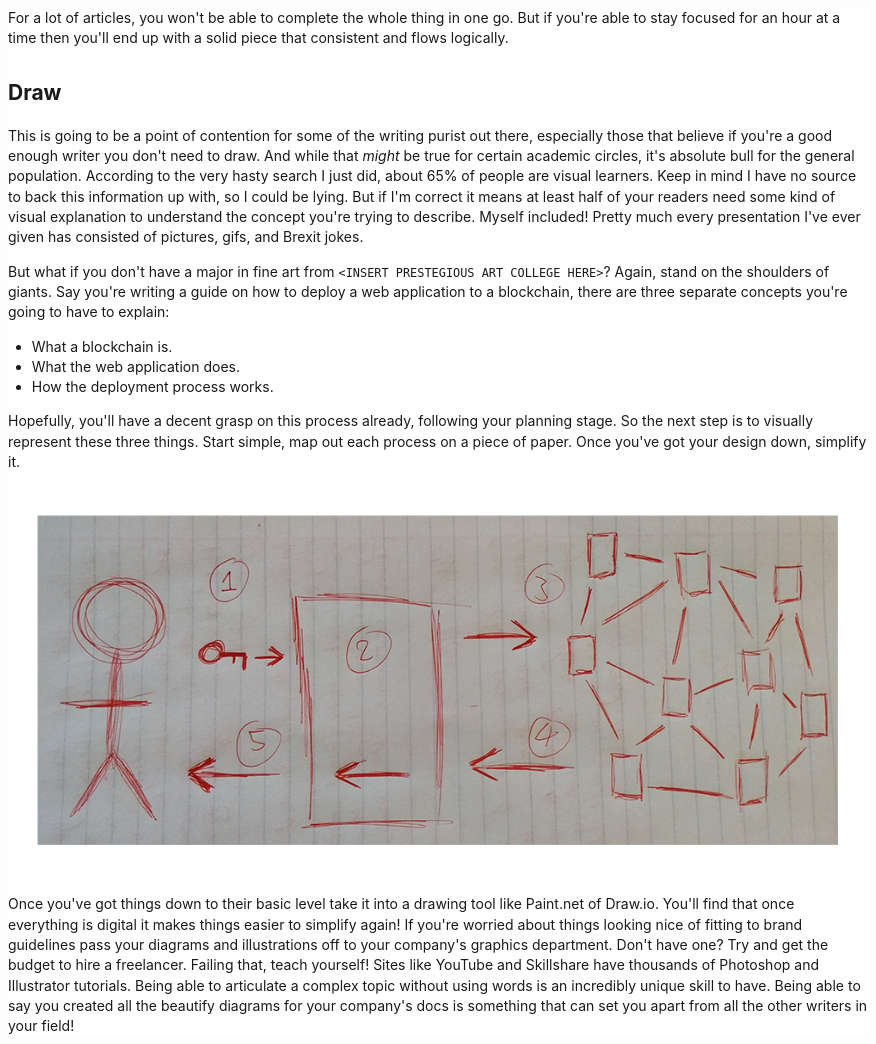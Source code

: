 For a lot of articles, you won't be able to complete the whole thing in one go. But if you're able to stay focused for an hour at a time then you'll end up with a solid piece that consistent and flows logically.

## Draw

This is going to be a point of contention for some of the writing purist out there, especially those that believe if you're a good enough writer you don't need to draw. And while that _might_ be true for certain academic circles, it's absolute bull for the general population. According to the very hasty search I just did, about 65% of people are visual learners. Keep in mind I have no source to back this information up with, so I could be lying. But if I'm correct it means at least half of your readers need some kind of visual explanation to understand the concept you're trying to describe. Myself included! Pretty much every presentation I've ever given has consisted of pictures, gifs, and Brexit jokes.

But what if you don't have a major in fine art from `<INSERT PRESTEGIOUS ART COLLEGE HERE>`? Again, stand on the shoulders of giants. Say you're writing a guide on how to deploy a web application to a blockchain, there are three separate concepts you're going to have to explain:

- What a blockchain is.
- What the web application does.
- How the deployment process works.

Hopefully, you'll have a decent grasp on this process already, following your planning stage. So the next step is to visually represent these three things. Start simple, map out each process on a piece of paper. Once you've got your design down, simplify it.

![They don't have to be pretty on the first run through.](media/2019-10-09-write-lit-af-docs/rough-diagram.png)

Once you've got things down to their basic level take it into a drawing tool like Paint.net of Draw.io. You'll find that once everything is digital it makes things easier to simplify again! If you're worried about things looking nice of fitting to brand guidelines pass your diagrams and illustrations off to your company's graphics department. Don't have one? Try and get the budget to hire a freelancer. Failing that, teach yourself! Sites like YouTube and Skillshare have thousands of Photoshop and Illustrator tutorials. Being able to articulate a complex topic without using words is an incredibly unique skill to have. Being able to say you created all the beautify diagrams for your company's docs is something that can set you apart from all the other writers in your field!
